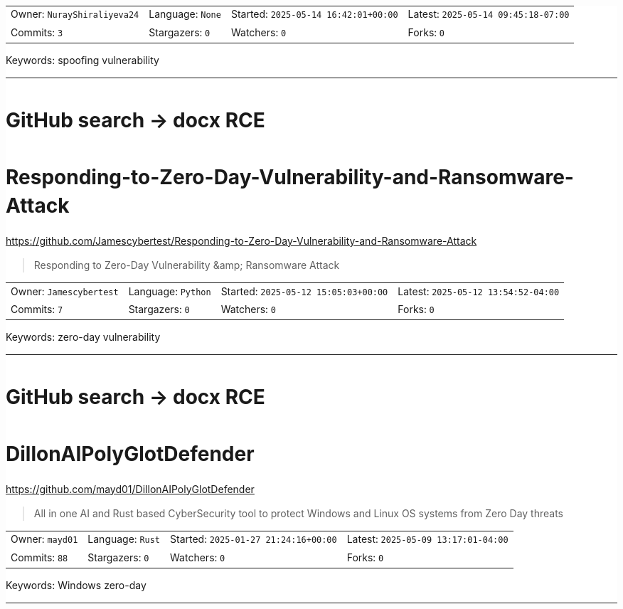 <table><tr>
<tr><td>Owner: <code>NurayShiraliyeva24</code></td>
    <td>Language: <code>None</code></td>
    <td>Started: <code>2025-05-14 16:42:01+00:00</code></td>
    <td>Latest: <code>2025-05-14 09:45:18-07:00</code></td></tr>
<tr><td>Commits: <code>3</code></td>
    <td>Stargazers: <code>0</code></td>
    <td>Watchers: <code>0</code></td>
    <td>Forks: <code>0</code></td></tr>
</table>
Keywords: spoofing vulnerability

---

# GitHub search -> docx RCE
# Responding-to-Zero-Day-Vulnerability-and-Ransomware-Attack

https://github.com/Jamescybertest/Responding-to-Zero-Day-Vulnerability-and-Ransomware-Attack
<blockquote>
Responding to Zero-Day Vulnerability &amp;amp; Ransomware Attack
</blockquote>

<table><tr>
<tr><td>Owner: <code>Jamescybertest</code></td>
    <td>Language: <code>Python</code></td>
    <td>Started: <code>2025-05-12 15:05:03+00:00</code></td>
    <td>Latest: <code>2025-05-12 13:54:52-04:00</code></td></tr>
<tr><td>Commits: <code>7</code></td>
    <td>Stargazers: <code>0</code></td>
    <td>Watchers: <code>0</code></td>
    <td>Forks: <code>0</code></td></tr>
</table>
Keywords: zero-day vulnerability

---

# GitHub search -> docx RCE
# DillonAIPolyGlotDefender

https://github.com/mayd01/DillonAIPolyGlotDefender
<blockquote>
All in one AI and Rust based CyberSecurity tool to protect Windows and Linux OS systems from Zero Day threats 
</blockquote>

<table><tr>
<tr><td>Owner: <code>mayd01</code></td>
    <td>Language: <code>Rust</code></td>
    <td>Started: <code>2025-01-27 21:24:16+00:00</code></td>
    <td>Latest: <code>2025-05-09 13:17:01-04:00</code></td></tr>
<tr><td>Commits: <code>88</code></td>
    <td>Stargazers: <code>0</code></td>
    <td>Watchers: <code>0</code></td>
    <td>Forks: <code>0</code></td></tr>
</table>
Keywords: Windows zero-day

---